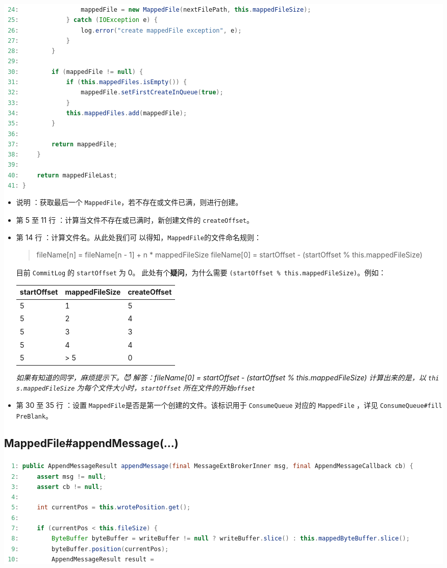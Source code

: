 ```Java
 24:                 mappedFile = new MappedFile(nextFilePath, this.mappedFileSize);
 25:             } catch (IOException e) {
 26:                 log.error("create mappedFile exception", e);
 27:             }
 28:         }
 29: 
 30:         if (mappedFile != null) {
 31:             if (this.mappedFiles.isEmpty()) {
 32:                 mappedFile.setFirstCreateInQueue(true);
 33:             }
 34:             this.mappedFiles.add(mappedFile);
 35:         }
 36: 
 37:         return mappedFile;
 38:     }
 39: 
 40:     return mappedFileLast;
 41: }
```

* 说明 ：获取最后一个 `MappedFile`，若不存在或文件已满，则进行创建。
* 第 5 至 11 行 ：计算当文件不存在或已满时，新创建文件的 `createOffset`。
* 第 14 行 ：计算文件名。从此处我们可
以得知，`MappedFile`的文件命名规则：

    > fileName[n] = fileName[n - 1] + n * mappedFileSize
    > fileName[0] = startOffset - (startOffset % this.mappedFileSize)
    
    目前 `CommitLog` 的 `startOffset` 为 0。
    此处有个**疑问**，为什么需要 `(startOffset % this.mappedFileSize)`。例如：
    
    | startOffset  | mappedFileSize | createOffset |
    | --- | :-- | :-- |
    | 5 | 1 | 5 |
    | 5 | 2 | 4 |
    | 5 | 3 | 3  |
    | 5 | 4 | 4 |
    | 5 | > 5 | 0 |
    
    _如果有知道的同学，麻烦提示下。😈_
    *解答：fileName[0] = startOffset - (startOffset % this.mappedFileSize) 计算出来的是，以 `this.mappedFileSize` 为每个文件大小时，`startOffset` 所在文件的开始`offset`*
    
* 第 30 至 35 行 ：设置 `MappedFile`是否是第一个创建的文件。该标识用于 `ConsumeQueue` 对应的 `MappedFile` ，详见 `ConsumeQueue#fillPreBlank`。
    
## MappedFile#appendMessage(...)

```Java
  1: public AppendMessageResult appendMessage(final MessageExtBrokerInner msg, final AppendMessageCallback cb) {
  2:     assert msg != null;
  3:     assert cb != null;
  4: 
  5:     int currentPos = this.wrotePosition.get();
  6: 
  7:     if (currentPos < this.fileSize) {
  8:         ByteBuffer byteBuffer = writeBuffer != null ? writeBuffer.slice() : this.mappedByteBuffer.slice();
  9:         byteBuffer.position(currentPos);
 10:         AppendMessageResult result =
```